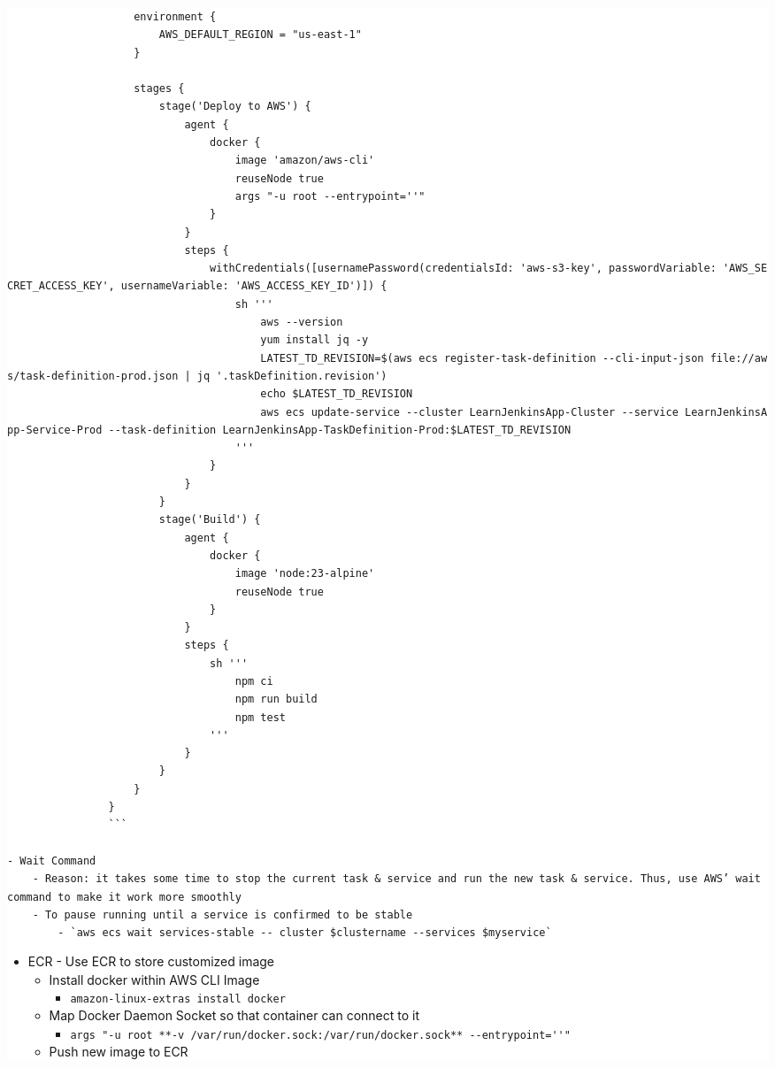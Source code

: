                         environment {
                            AWS_DEFAULT_REGION = "us-east-1"
                        }
                    
                        stages {
                            stage('Deploy to AWS') {
                                agent {
                                    docker {
                                        image 'amazon/aws-cli'
                                        reuseNode true
                                        args "-u root --entrypoint=''"
                                    }
                                }
                                steps {
                                    withCredentials([usernamePassword(credentialsId: 'aws-s3-key', passwordVariable: 'AWS_SECRET_ACCESS_KEY', usernameVariable: 'AWS_ACCESS_KEY_ID')]) {
                                        sh '''
                                            aws --version
                                            yum install jq -y
                                            LATEST_TD_REVISION=$(aws ecs register-task-definition --cli-input-json file://aws/task-definition-prod.json | jq '.taskDefinition.revision')
                                            echo $LATEST_TD_REVISION
                                            aws ecs update-service --cluster LearnJenkinsApp-Cluster --service LearnJenkinsApp-Service-Prod --task-definition LearnJenkinsApp-TaskDefinition-Prod:$LATEST_TD_REVISION
                                        '''
                                    }
                                }
                            }
                            stage('Build') {
                                agent {
                                    docker {
                                        image 'node:23-alpine'
                                        reuseNode true
                                    }
                                }
                                steps {
                                    sh '''
                                        npm ci
                                        npm run build
                                        npm test
                                    '''
                                }
                            }
                        }
                    }
                    ```
                    
    - Wait Command
        - Reason: it takes some time to stop the current task & service and run the new task & service. Thus, use AWS’ wait command to make it work more smoothly
        - To pause running until a service is confirmed to be stable
            - `aws ecs wait services-stable -- cluster $clustername --services $myservice`
- ECR - Use ECR to store customized image
    - Install docker within AWS CLI Image
        - `amazon-linux-extras install docker`
    - Map Docker Daemon Socket so that container can connect to it
        - `args "-u root **-v /var/run/docker.sock:/var/run/docker.sock** --entrypoint=''"`
    - Push new image to ECR
        